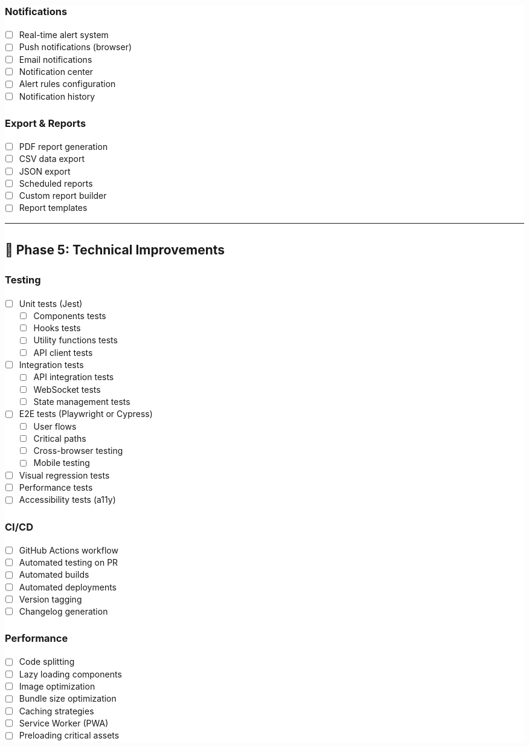 ### Notifications
- [ ] Real-time alert system
- [ ] Push notifications (browser)
- [ ] Email notifications
- [ ] Notification center
- [ ] Alert rules configuration
- [ ] Notification history

### Export & Reports
- [ ] PDF report generation
- [ ] CSV data export
- [ ] JSON export
- [ ] Scheduled reports
- [ ] Custom report builder
- [ ] Report templates

---

## 🔧 Phase 5: Technical Improvements

### Testing
- [ ] Unit tests (Jest)
  - [ ] Components tests
  - [ ] Hooks tests
  - [ ] Utility functions tests
  - [ ] API client tests

- [ ] Integration tests
  - [ ] API integration tests
  - [ ] WebSocket tests
  - [ ] State management tests

- [ ] E2E tests (Playwright or Cypress)
  - [ ] User flows
  - [ ] Critical paths
  - [ ] Cross-browser testing
  - [ ] Mobile testing

- [ ] Visual regression tests
- [ ] Performance tests
- [ ] Accessibility tests (a11y)

### CI/CD
- [ ] GitHub Actions workflow
- [ ] Automated testing on PR
- [ ] Automated builds
- [ ] Automated deployments
- [ ] Version tagging
- [ ] Changelog generation

### Performance
- [ ] Code splitting
- [ ] Lazy loading components
- [ ] Image optimization
- [ ] Bundle size optimization
- [ ] Caching strategies
- [ ] Service Worker (PWA)
- [ ] Preloading critical assets
